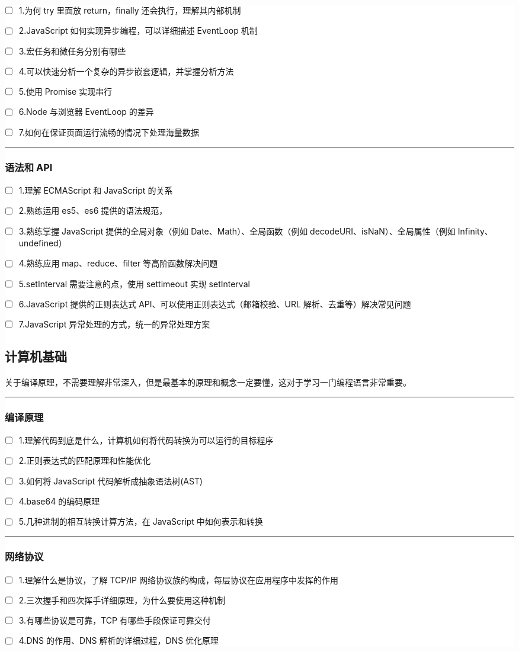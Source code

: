 - [ ] 1.为何 try 里面放 return，finally 还会执行，理解其内部机制

- [ ] 2.JavaScript 如何实现异步编程，可以详细描述 EventLoop 机制

- [ ] 3.宏任务和微任务分别有哪些

- [ ] 4.可以快速分析一个复杂的异步嵌套逻辑，并掌握分析方法

- [ ] 5.使用 Promise 实现串行

- [ ] 6.Node 与浏览器 EventLoop 的差异

- [ ] 7.如何在保证页面运行流畅的情况下处理海量数据

---

### 语法和 API

- [ ] 1.理解 ECMAScript 和 JavaScript 的关系

- [ ] 2.熟练运用 es5、es6 提供的语法规范，

- [ ] 3.熟练掌握 JavaScript 提供的全局对象（例如 Date、Math）、全局函数（例如 decodeURI、isNaN）、全局属性（例如 Infinity、undefined）

- [ ] 4.熟练应用 map、reduce、filter 等高阶函数解决问题

- [ ] 5.setInterval 需要注意的点，使用 settimeout 实现 setInterval

- [ ] 6.JavaScript 提供的正则表达式 API、可以使用正则表达式（邮箱校验、URL 解析、去重等）解决常见问题

- [ ] 7.JavaScript 异常处理的方式，统一的异常处理方案

## 计算机基础

关于编译原理，不需要理解非常深入，但是最基本的原理和概念一定要懂，这对于学习一门编程语言非常重要。

---

### 编译原理

- [ ] 1.理解代码到底是什么，计算机如何将代码转换为可以运行的目标程序

- [ ] 2.正则表达式的匹配原理和性能优化

- [ ] 3.如何将 JavaScript 代码解析成抽象语法树(AST)

- [ ] 4.base64 的编码原理

- [ ] 5.几种进制的相互转换计算方法，在 JavaScript 中如何表示和转换

---

### 网络协议

- [ ] 1.理解什么是协议，了解 TCP/IP 网络协议族的构成，每层协议在应用程序中发挥的作用

- [ ] 2.三次握手和四次挥手详细原理，为什么要使用这种机制

- [ ] 3.有哪些协议是可靠，TCP 有哪些手段保证可靠交付

- [ ] 4.DNS 的作用、DNS 解析的详细过程，DNS 优化原理
